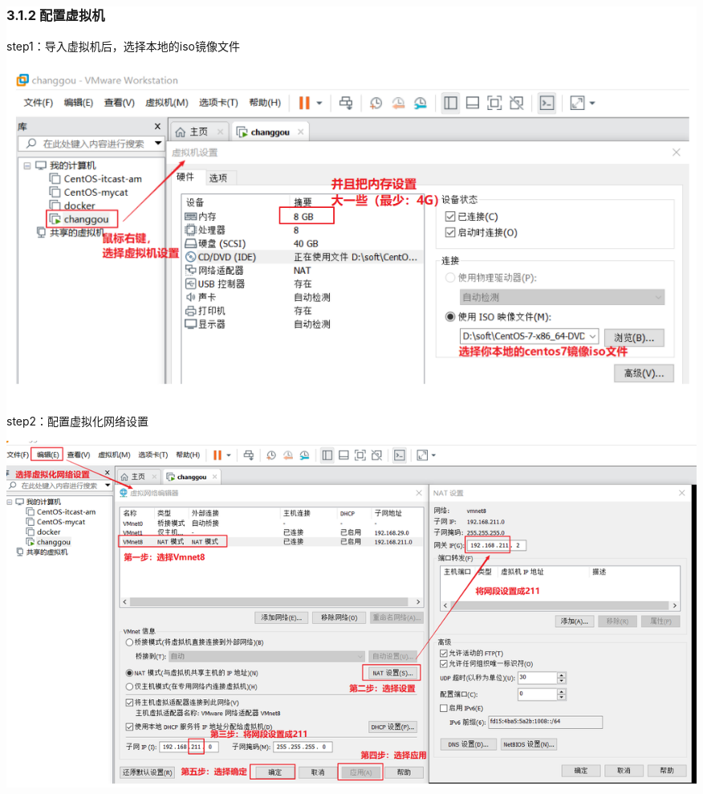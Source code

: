 ### 3.1.2 配置虚拟机

step1：导入虚拟机后，选择本地的iso镜像文件

![1596698045987](./总img/1/1596698045987.png)



step2：配置虚拟化网络设置

![1596698299642](./总img/1/1596698299642.png)
